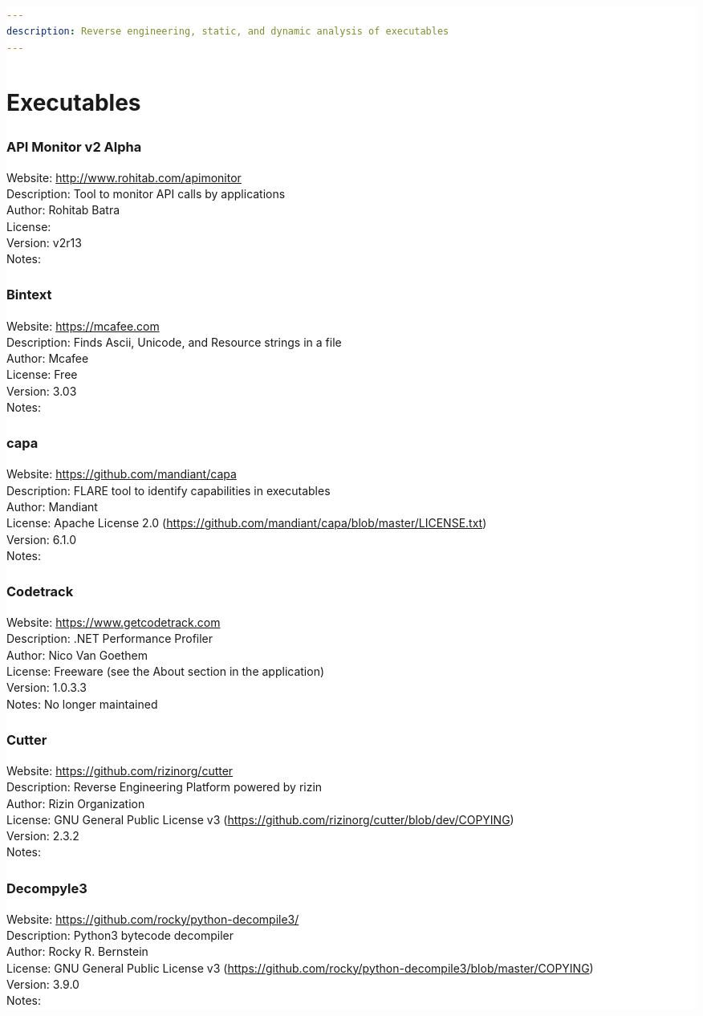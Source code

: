 ```yaml
---
description: Reverse engineering, static, and dynamic analysis of executables
---
```


# Executables  

### API Monitor v2 Alpha  
Website: http://www.rohitab.com/apimonitor  
Description: Tool to monitor API calls by applications  
Author: Rohitab Batra  
License:   
Version: v2r13  
Notes:   

### Bintext  
Website: https://mcafee.com  
Description: Finds Ascii, Unicode, and Resource strings in a file  
Author: Mcafee  
License: Free  
Version: 3.03  
Notes:   
  
### capa  
Website: https://github.com/mandiant/capa  
Description: FLARE tool to identify capabilities in executables  
Author: Mandiant  
License: Apache License 2.0 (https://github.com/mandiant/capa/blob/master/LICENSE.txt)  
Version: 6.1.0  
Notes:   
  
### Codetrack  
Website: https://www.getcodetrack.com  
Description: .NET Performance Profiler  
Author: Nico Van Goethem  
License: Freeware (see the About section in the application)  
Version: 1.0.3.3  
Notes: No longer maintained  
  
### Cutter  
Website: https://github.com/rizinorg/cutter  
Description: Reverse Engineering Platform powered by rizin  
Author: Rizin Organization  
License: GNU General Public License v3 (https://github.com/rizinorg/cutter/blob/dev/COPYING)  
Version: 2.3.2  
Notes:   

### Decompyle3  
Website: https://github.com/rocky/python-decompile3/  
Description: Python3 bytecode decompiler  
Author: Rocky R. Bernstein  
License: GNU General Public License v3 (https://github.com/rocky/python-decompile3/blob/master/COPYING)  
Version: 3.9.0  
Notes:   
  